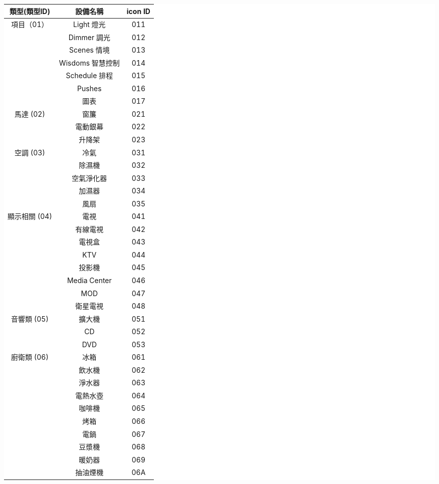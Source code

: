   |類型(類型ID)|設備名稱|icon ID|
  |:---:|:---:|:---:|
  |項目（01）|Light 燈光|011|
  | |Dimmer 調光|012|
  | |Scenes 情境|013|
  | |Wisdoms 智慧控制|014|
  | |Schedule 排程|015|
  | |Pushes|016|
  | |圖表|017|
  |馬達 (02)|窗簾|021|
  | |電動銀幕|022|
  | |升降架|023|
  |空調 (03)|冷氣|031|
  | |除濕機|032|
  | |空氣淨化器|033|
  | |加濕器|034|
  | |風扇|035|
  |顯示相關 (04)|電視|041|
  | |有線電視|042|
  | |電視盒|043|
  | |KTV|044|
  | |投影機|045|
  | |Media Center|046|
  | |MOD|047|
  | |衛星電視|048|
  |音響類 (05)|擴大機|051|
  | |CD|052|
  | |DVD|053|
  |廚衛類 (06)|冰箱|061|
  | |飲水機|062|
  | |淨水器|063|
  | |電熱水壺|064|
  | |咖啡機|065|
  | |烤箱|066|
  | |電鍋|067|
  | |豆漿機|068|
  | |暖奶器|069|
  | |抽油煙機|06A|